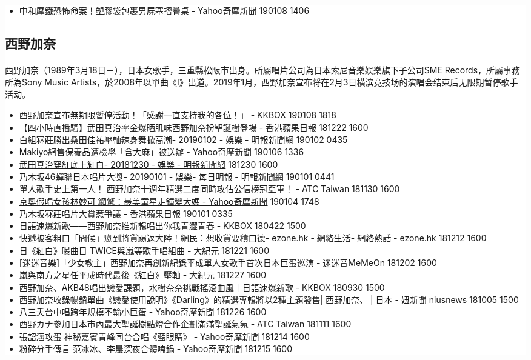 - [中和摩鐵恐怖命案！塑膠袋包裹男屍塞摺疊桌 - Yahoo奇摩新聞](https://tw.news.yahoo.com/%E4%B8%AD%E5%92%8C%E6%81%90%E6%80%96%E5%91%BD%E6%A1%88-%E5%A1%91%E8%86%A0%E8%A2%8B%E5%8C%85%E8%A3%B9%E7%94%B7%E5%B1%8D%E5%A1%9E%E6%91%BA%E7%96%8A%E6%A1%8C-060028376.html "中和摩鐵恐怖命案！塑膠袋包裹男屍塞摺疊桌 - Yahoo奇摩新聞") 190108 1406

## 西野加奈

西野加奈（1989年3月18日－），日本女歌手，三重縣松阪市出身。所屬唱片公司為日本索尼音樂娛樂旗下子公司SME Records，所屬事務所為Sony Music Artists，於2008年以單曲《I》出道。2019年1月，西野加奈宣布将在2月3日横滨竞技场的演唱会结束后无限期暂停歌手活动。
- [西野加奈宣布無期限暫停活動！「感謝一直支持我的各位！」 - KKBOX](https://www.kkbox.com/tw/tc/column/showbiz-0-7012-1.html "西野加奈宣布無期限暫停活動！「感謝一直支持我的各位！」 - KKBOX") 190108 1818
- [【四小時直播騷】武田真治率金爆晒肌味西野加奈扮聖誕樹登場 - 香港蘋果日報](https://hk.entertainment.appledaily.com/enews/realtime/article/20181222/59058634 "【四小時直播騷】武田真治率金爆晒肌味西野加奈扮聖誕樹登場 - 香港蘋果日報") 181222 1600
- [白組冧莊勝出桑田佳祐壓軸辣身舞掀高潮- 20190102 - 娛樂 - 明報新聞網](https://news.mingpao.com/pns/%E5%A8%9B%E6%A8%82/article/20190102/s00016/1546366845911/%E7%99%BD%E7%B5%84%E5%86%A7%E8%8E%8A%E5%8B%9D%E5%87%BA-%E6%A1%91%E7%94%B0%E4%BD%B3%E7%A5%90%E5%A3%93%E8%BB%B8%E8%BE%A3%E8%BA%AB%E8%88%9E%E6%8E%80%E9%AB%98%E6%BD%AE "白組冧莊勝出桑田佳祐壓軸辣身舞掀高潮- 20190102 - 娛樂 - 明報新聞網") 190102 0435
- [Makiyo網售保養品遭檢舉「含大麻」被送辦 - Yahoo奇摩新聞](https://tw.news.yahoo.com/video/makiyo%E7%B6%B2%E5%94%AE%E4%BF%9D%E9%A4%8A%E5%93%81%E9%81%AD%E6%AA%A2%E8%88%89-%E5%90%AB%E5%A4%A7%E9%BA%BB-%E8%A2%AB%E9%80%81%E8%BE%A6-050735160.html "Makiyo網售保養品遭檢舉「含大麻」被送辦 - Yahoo奇摩新聞") 190106 1336
- [武田真治穿紅底上紅白- 20181230 - 娛樂 - 明報新聞網](https://news.mingpao.com/pns/%E5%A8%9B%E6%A8%82/article/20181230/s00016/1546107379474/%E6%AD%A6%E7%94%B0%E7%9C%9F%E6%B2%BB%E7%A9%BF%E7%B4%85%E5%BA%95%E4%B8%8A%E7%B4%85%E7%99%BD "武田真治穿紅底上紅白- 20181230 - 娛樂 - 明報新聞網") 181230 1600
- [乃木坂46蟬聯日本唱片大獎- 20190101 - 娛樂- 每日明報 - 明報新聞網](https://news.mingpao.com/pns/%E5%A8%9B%E6%A8%82/article/20190101/s00016/1546280844711/%E4%B9%83%E6%9C%A8%E5%9D%8246%E8%9F%AC%E8%81%AF%E6%97%A5%E6%9C%AC%E5%94%B1%E7%89%87%E5%A4%A7%E7%8D%8E "乃木坂46蟬聯日本唱片大獎- 20190101 - 娛樂- 每日明報 - 明報新聞網") 190101 0441
- [單人歌手史上第一人！ 西野加奈十週年精選二度同時攻佔公信榜冠亞軍！ - ATC Taiwan](https://atctwn.com/2018/11/30/26143/ "單人歌手史上第一人！ 西野加奈十週年精選二度同時攻佔公信榜冠亞軍！ - ATC Taiwan") 181130 1600
- [京奧假唱女孩林妙可 網驚：最美童星走鐘變大媽 - Yahoo奇摩新聞](https://tw.news.yahoo.com/video/%E4%BA%AC%E5%A5%A7%E5%81%87%E5%94%B1%E5%A5%B3%E5%AD%A9%E6%9E%97%E5%A6%99%E5%8F%AF-%E7%B6%B2%E9%A9%9A-%E6%9C%80%E7%BE%8E%E7%AB%A5%E6%98%9F%E8%B5%B0%E9%90%98%E8%AE%8A%E5%A4%A7%E5%AA%BD-094802566.html "京奧假唱女孩林妙可 網驚：最美童星走鐘變大媽 - Yahoo奇摩新聞") 190104 1748
- [乃木坂冧莊唱片大賞惹爭議 - 香港蘋果日報](https://hk.entertainment.appledaily.com/entertainment/daily/article/20190101/20581012 "乃木坂冧莊唱片大賞惹爭議 - 香港蘋果日報") 190101 0335
- [日語速爆新歌——西野加奈推新輯唱出你我青澀青春 - KKBOX](https://www.kkbox.com/tw/tc/column/showbiz-0-5819-1.html "日語速爆新歌——西野加奈推新輯唱出你我青澀青春 - KKBOX") 180422 1500
- [快遞被客粗口「問候」嬲到將貨踢返大陸！網民：想收貨要積口德- ezone.hk - 網絡生活- 網絡熱話 - ezone.hk](https://ezone.ulifestyle.com.hk/article/2228947/%E5%BF%AB%E9%81%9E%E8%A2%AB%E5%AE%A2%E7%B2%97%E5%8F%A3%E3%80%8C%E5%95%8F%E5%80%99%E3%80%8D%E5%AC%B2%E5%88%B0%E5%B0%87%E8%B2%A8%E8%B8%A2%E8%BF%94%E5%A4%A7%E9%99%B8%EF%BC%81%E7%B6%B2%E6%B0%91%EF%BC%9A%E6%83%B3%E6%94%B6%E8%B2%A8%E8%A6%81%E7%A9%8D%E5%8F%A3%E5%BE%B7 "快遞被客粗口「問候」嬲到將貨踢返大陸！網民：想收貨要積口德- ezone.hk - 網絡生活- 網絡熱話 - ezone.hk") 181212 1600
- [日《紅白》曝曲目 TWICE與嵐等歌手唱組曲 - 大紀元](http://www.epochtimes.com/b5/18/12/21/n10924532.htm "日《紅白》曝曲目 TWICE與嵐等歌手唱組曲 - 大紀元") 181221 1600
- [[迷迷音樂]「少女教主」西野加奈再創新紀錄平成單人女歌手首次日本巨蛋巡演 - 迷迷音MeMeOn](https://memeon-music.com/2018/12/02/nishino-kana/ "[迷迷音樂]「少女教主」西野加奈再創新紀錄平成單人女歌手首次日本巨蛋巡演 - 迷迷音MeMeOn") 181202 1600
- [嵐與南方之星任平成時代最後《紅白》壓軸 - 大紀元](http://www.epochtimes.com/b5/18/12/27/n10934884.htm "嵐與南方之星任平成時代最後《紅白》壓軸 - 大紀元") 181227 1600
- [西野加奈、AKB48唱出戀愛課題，水樹奈奈挑戰搖滾曲風｜日語速爆新歌 - KKBOX](https://www.kkbox.com/tw/tc/column/reviews-0-2848-1.html "西野加奈、AKB48唱出戀愛課題，水樹奈奈挑戰搖滾曲風｜日語速爆新歌 - KKBOX") 180930 1500
- [西野加奈收錄暢銷單曲《戀愛使用說明》《Darling》的精選專輯將以2種主題發售| 西野加奈、 | 日本 - 妞新聞 niusnews](https://www.niusnews.com/=P1zrdz78 "西野加奈收錄暢銷單曲《戀愛使用說明》《Darling》的精選專輯將以2種主題發售| 西野加奈、 | 日本 - 妞新聞 niusnews") 181005 1500
- [八三夭台中唱跨年規模不輸小巨蛋 - Yahoo奇摩新聞](https://tw.news.yahoo.com/%E5%85%AB%E4%B8%89%E5%A4%AD%E5%8F%B0%E4%B8%AD%E5%94%B1%E8%B7%A8%E5%B9%B4%E8%A6%8F%E6%A8%A1%E4%B8%8D%E8%BC%B8%E5%B0%8F%E5%B7%A8%E8%9B%8B-215006098.html "八三夭台中唱跨年規模不輸小巨蛋 - Yahoo奇摩新聞") 181226 1600
- [西野カナ參加日本市內最大聖誕樹點燈合作企劃滿滿聖誕氣氛 - ATC Taiwan](https://atctwn.com/2018/11/11/24905/ "西野カナ參加日本市內最大聖誕樹點燈合作企劃滿滿聖誕氣氛 - ATC Taiwan") 181111 1600
- [張韶涵攻蛋 神秘嘉賓青峰同台合唱《藍眼睛》 - Yahoo奇摩新聞](https://tw.news.yahoo.com/%E5%BC%B5%E9%9F%B6%E6%B6%B5%E6%94%BB%E8%9B%8B-%E7%A5%9E%E7%A7%98%E5%98%89%E8%B3%93%E9%9D%92%E5%B3%B0%E5%90%8C%E5%8F%B0%E5%90%88%E5%94%B1-%E8%97%8D%E7%9C%BC%E7%9D%9B-050102854.html "張韶涵攻蛋 神秘嘉賓青峰同台合唱《藍眼睛》 - Yahoo奇摩新聞") 181214 1600
- [粉碎分手傳言 范冰冰、李晨深夜合體嗑鍋 - Yahoo奇摩新聞](https://tw.news.yahoo.com/%E7%B2%89%E7%A2%8E%E5%88%86%E6%89%8B%E5%82%B3%E8%A8%80-%E8%8C%83%E5%86%B0%E5%86%B0%E6%9D%8E%E6%99%A8%E6%B7%B1%E5%A4%9C%E5%90%88%E9%AB%94%E5%97%91%E9%8D%8B-110500267.html "粉碎分手傳言 范冰冰、李晨深夜合體嗑鍋 - Yahoo奇摩新聞") 181215 1600

